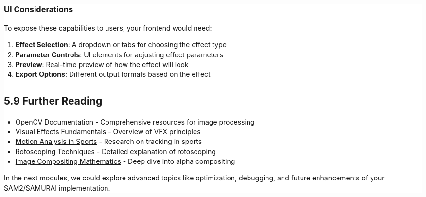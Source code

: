 
### UI Considerations

To expose these capabilities to users, your frontend would need:

1. **Effect Selection**: A dropdown or tabs for choosing the effect type
2. **Parameter Controls**: UI elements for adjusting effect parameters
3. **Preview**: Real-time preview of how the effect will look
4. **Export Options**: Different output formats based on the effect

## 5.9 Further Reading

- [OpenCV Documentation](https://docs.opencv.org/4.x/) - Comprehensive resources for image processing
- [Visual Effects Fundamentals](https://www.premiumbeat.com/blog/basics-of-visual-effects/) - Overview of VFX principles
- [Motion Analysis in Sports](https://www.researchgate.net/publication/320707480_Mask-RCNN_and_LSTM_Based_Method_for_Sports_Players_Detection_and_Classification) - Research on tracking in sports
- [Rotoscoping Techniques](https://www.pluralsight.com/blog/film-games/understanding-rotoscoping-process) - Detailed explanation of rotoscoping
- [Image Compositing Mathematics](https://ciechanow.ski/alpha-compositing/) - Deep dive into alpha compositing

In the next modules, we could explore advanced topics like optimization, debugging, and future enhancements of your SAM2/SAMURAI implementation.